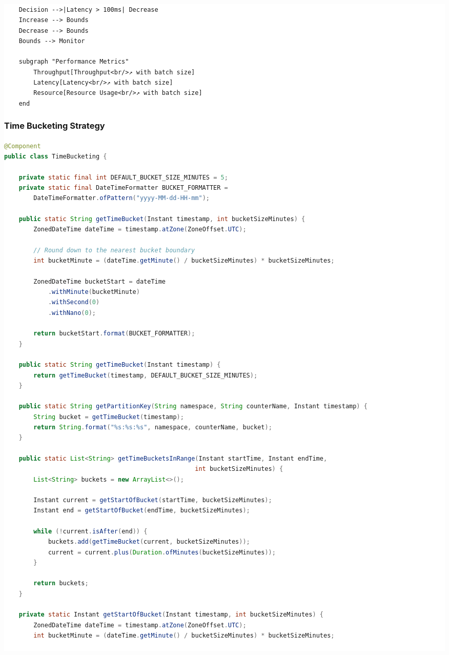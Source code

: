 ```mermaid
    Decision -->|Latency > 100ms| Decrease
    Increase --> Bounds
    Decrease --> Bounds
    Bounds --> Monitor
    
    subgraph "Performance Metrics"
        Throughput[Throughput<br/>↗ with batch size]
        Latency[Latency<br/>↗ with batch size]
        Resource[Resource Usage<br/>↗ with batch size]
    end
```

### Time Bucketing Strategy
```java
@Component
public class TimeBucketing {
    
    private static final int DEFAULT_BUCKET_SIZE_MINUTES = 5;
    private static final DateTimeFormatter BUCKET_FORMATTER = 
        DateTimeFormatter.ofPattern("yyyy-MM-dd-HH-mm");
    
    public static String getTimeBucket(Instant timestamp, int bucketSizeMinutes) {
        ZonedDateTime dateTime = timestamp.atZone(ZoneOffset.UTC);
        
        // Round down to the nearest bucket boundary
        int bucketMinute = (dateTime.getMinute() / bucketSizeMinutes) * bucketSizeMinutes;
        
        ZonedDateTime bucketStart = dateTime
            .withMinute(bucketMinute)
            .withSecond(0)
            .withNano(0);
            
        return bucketStart.format(BUCKET_FORMATTER);
    }
    
    public static String getTimeBucket(Instant timestamp) {
        return getTimeBucket(timestamp, DEFAULT_BUCKET_SIZE_MINUTES);
    }
    
    public static String getPartitionKey(String namespace, String counterName, Instant timestamp) {
        String bucket = getTimeBucket(timestamp);
        return String.format("%s:%s:%s", namespace, counterName, bucket);
    }
    
    public static List<String> getTimeBucketsInRange(Instant startTime, Instant endTime, 
                                                    int bucketSizeMinutes) {
        List<String> buckets = new ArrayList<>();
        
        Instant current = getStartOfBucket(startTime, bucketSizeMinutes);
        Instant end = getStartOfBucket(endTime, bucketSizeMinutes);
        
        while (!current.isAfter(end)) {
            buckets.add(getTimeBucket(current, bucketSizeMinutes));
            current = current.plus(Duration.ofMinutes(bucketSizeMinutes));
        }
        
        return buckets;
    }
    
    private static Instant getStartOfBucket(Instant timestamp, int bucketSizeMinutes) {
        ZonedDateTime dateTime = timestamp.atZone(ZoneOffset.UTC);
        int bucketMinute = (dateTime.getMinute() / bucketSizeMinutes) * bucketSizeMinutes;
        
```